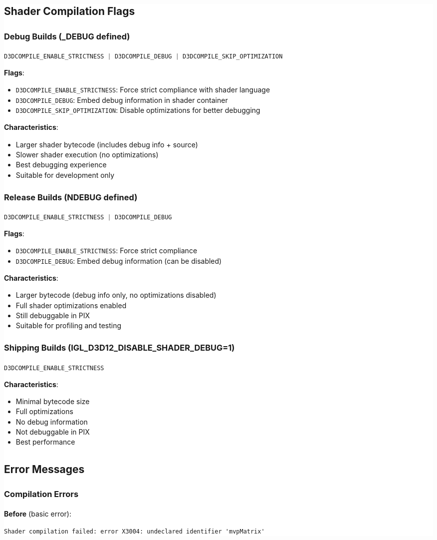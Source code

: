 ## Shader Compilation Flags

### Debug Builds (_DEBUG defined)

```cpp
D3DCOMPILE_ENABLE_STRICTNESS | D3DCOMPILE_DEBUG | D3DCOMPILE_SKIP_OPTIMIZATION
```

**Flags**:
- `D3DCOMPILE_ENABLE_STRICTNESS`: Force strict compliance with shader language
- `D3DCOMPILE_DEBUG`: Embed debug information in shader container
- `D3DCOMPILE_SKIP_OPTIMIZATION`: Disable optimizations for better debugging

**Characteristics**:
- Larger shader bytecode (includes debug info + source)
- Slower shader execution (no optimizations)
- Best debugging experience
- Suitable for development only

### Release Builds (NDEBUG defined)

```cpp
D3DCOMPILE_ENABLE_STRICTNESS | D3DCOMPILE_DEBUG
```

**Flags**:
- `D3DCOMPILE_ENABLE_STRICTNESS`: Force strict compliance
- `D3DCOMPILE_DEBUG`: Embed debug information (can be disabled)

**Characteristics**:
- Larger bytecode (debug info only, no optimizations disabled)
- Full shader optimizations enabled
- Still debuggable in PIX
- Suitable for profiling and testing

### Shipping Builds (IGL_D3D12_DISABLE_SHADER_DEBUG=1)

```cpp
D3DCOMPILE_ENABLE_STRICTNESS
```

**Characteristics**:
- Minimal bytecode size
- Full optimizations
- No debug information
- Not debuggable in PIX
- Best performance

## Error Messages

### Compilation Errors

**Before** (basic error):
```
Shader compilation failed: error X3004: undeclared identifier 'mvpMatrix'
```
